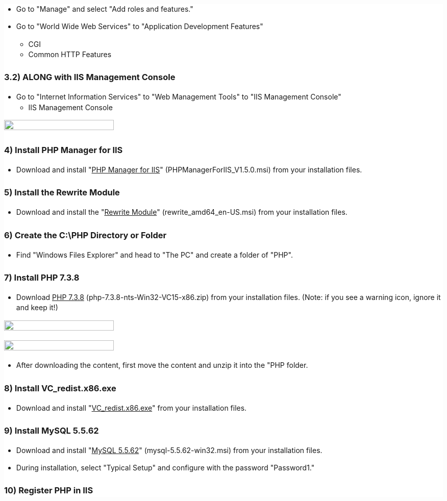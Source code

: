 - Go to "Manage" and select "Add roles and features."

- Go to "World Wide Web Services" to "Application Development Features"
    - CGI
    - Common HTTP Features

<h3>3.2) ALONG with IIS Management Console</h3>

- Go to "Internet Information Services" to "Web Management Tools" to "IIS Management Console"
    - IIS Management Console

<p align="left">
<img src="https://i.imgur.com/MUljPsb.png" height="50%" width="50%" />
</p>

<h3>4) Install PHP Manager for IIS</h3>

- Download and install "[PHP Manager for IIS](https://drive.google.com/file/d/1RHsNd4eWIOwaNpj3JW4vzzmzNUH86wY_/view?usp=share_link)" (PHPManagerForIIS_V1.5.0.msi) from your installation files.

<h3>5) Install the Rewrite Module</h3>

- Download and install the "[Rewrite Module](https://drive.google.com/file/d/1tIK9GZBKj1JyUP87eewxgdNqn9pZmVmY/view?usp=share_link)" (rewrite_amd64_en-US.msi) from your installation files.

<h3>6) Create the C:\PHP Directory or Folder</h3>

- Find "Windows Files Explorer" and head to "The PC" and create a folder of "PHP".

<h3>7) Install PHP 7.3.8</h3>

- Download [PHP 7.3.8](https://drive.google.com/file/d/1snNMtLdCOpMtkCyD4mvl9yOOmvVIp9fP/view?usp=share_link) (php-7.3.8-nts-Win32-VC15-x86.zip) from your installation files. (Note: if you see a warning icon, ignore it and keep it!)

<p align="left">
<img src="https://i.imgur.com/MpP1vqT.jpg" height="50%" width="50%" />
</p>

<p align="left">
<img src="https://i.imgur.com/nClDfL8.jpg" height="30%" width="50%" />
</p>

- After downloading the content, first move the content and unzip it into the "PHP folder.

<h3>8) Install VC_redist.x86.exe</h3>

- Download and install "[VC_redist.x86.exe](https://drive.google.com/file/d/1s1OsGF3-ioO0_9LYizPRiVuIkb3lFJgH/view?usp=share_link)" from your installation files.

<h3>9) Install MySQL 5.5.62</h3>

- Download and install "[MySQL 5.5.62](https://drive.google.com/file/d/1_OWh9p7VQLcrB0q_V7qT8yHl0xo5gv7z/view?usp=share_link)" (mysql-5.5.62-win32.msi) from your installation files.
  
- During installation, select "Typical Setup" and configure with the password "Password1."

<h3>10) Register PHP in IIS</h3>
